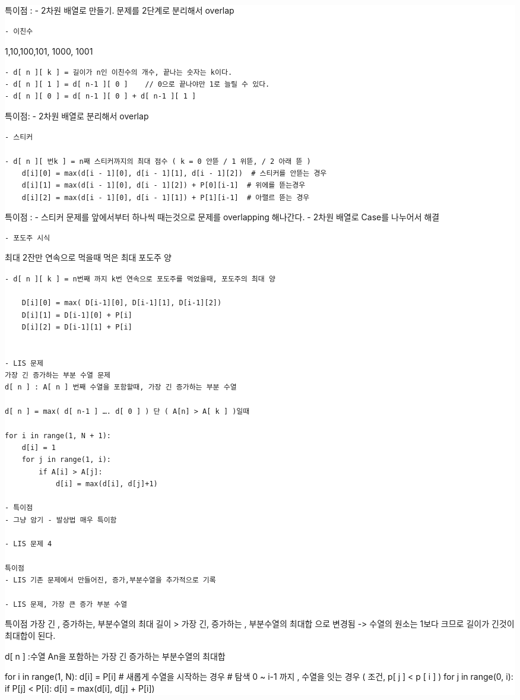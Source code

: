 특이점 : - 2차원 배열로 만들기. 문제를 2단계로 분리해서 overlap

    - 이친수

1,10,100,101, 1000, 1001

    - d[ n ][ k ] = 길이가 n인 이친수의 개수, 끝나는 숫자는 k이다.
    - d[ n ][ 1 ] = d[ n-1 ][ 0 ]    // 0으로 끝나야만 1로 늘릴 수 있다.
    - d[ n ][ 0 ] = d[ n-1 ][ 0 ] + d[ n-1 ][ 1 ]

특이점: - 2차원 배열로 분리해서 overlap

    - 스티커

    - d[ n ][ 번k ] = n째 스티커까지의 최대 점수 ( k = 0 안뜯 / 1 위뜯, / 2 아래 뜯 )
        d[i][0] = max(d[i - 1][0], d[i - 1][1], d[i - 1][2])  # 스티커를 안뜯는 경우
        d[i][1] = max(d[i - 1][0], d[i - 1][2]) + P[0][i-1]  # 위에를 뜯는경우
        d[i][2] = max(d[i - 1][0], d[i - 1][1]) + P[1][i-1]  # 아랠르 뜯는 경우

특이점 : - 스티커 문제를 앞에서부터 하나씩 때는것으로 문제를 overlapping 해나간다. - 2차원 배열로 Case를 나누어서 해결

    - 포도주 시식

최대 2잔만 연속으로 먹을때 먹은 최대 포도주 양

    - d[ n ][ k ] = n번째 까지 k번 연속으로 포도주를 먹었을때, 포도주의 최대 양

        D[i][0] = max( D[i-1][0], D[i-1][1], D[i-1][2])
        D[i][1] = D[i-1][0] + P[i]
        D[i][2] = D[i-1][1] + P[i]


    - LIS 문제
    가장 긴 증가하는 부분 수열 문제
    d[ n ] : A[ n ] 번째 수열을 포함할때, 가장 긴 증가하는 부분 수열

    d[ n ] = max( d[ n-1 ] …. d[ 0 ] ) 단 ( A[n] > A[ k ] )일때

    for i in range(1, N + 1):
        d[i] = 1
        for j in range(1, i):
            if A[i] > A[j]:
                d[i] = max(d[i], d[j]+1)

    - 특이점
    - 그냥 암기 - 발상법 매우 특이함

    - LIS 문제 4

    특이점
    - LIS 기존 문제에서 만들어진, 증가,부분수열을 추가적으로 기록

    - LIS 문제, 가장 큰 증가 부분 수열

특이점
가장 긴 , 증가하는, 부분수열의 최대 길이 >
가장 긴, 증가하는 , 부분수열의 최대합 으로 변경됨 -> 수열의 원소는 1보다 크므로 길이가 긴것이 최대합이 된다.

d[ n ] :수열 An을 포함하는 가장 긴 증가하는 부분수열의 최대합

for i in range(1, N):
d[i] = P[i] # 새롭게 수열을 시작하는 경우 # 탐색 0 ~ i-1 까지 , 수열을 잇는 경우 ( 조건, p[ j ] < p [ i ] )
for j in range(0, i):
if P[j] < P[i]:
d[i] = max(d[i], d[j] + P[i])
